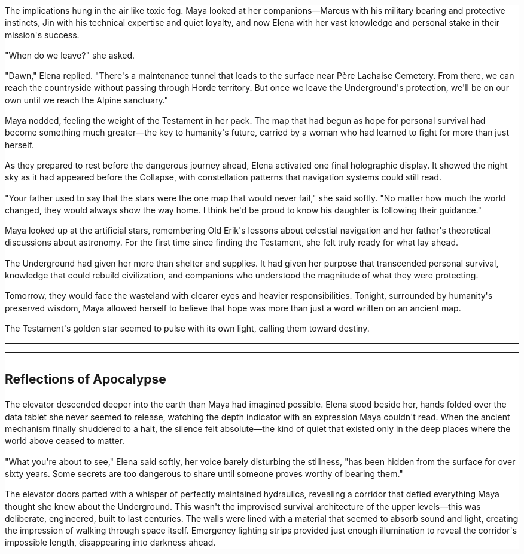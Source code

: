 The implications hung in the air like toxic fog. Maya looked at her companions—Marcus with his military bearing and protective instincts, Jin with his technical expertise and quiet loyalty, and now Elena with her vast knowledge and personal stake in their mission's success.

"When do we leave?" she asked.

"Dawn," Elena replied. "There's a maintenance tunnel that leads to the surface near Père Lachaise Cemetery. From there, we can reach the countryside without passing through Horde territory. But once we leave the Underground's protection, we'll be on our own until we reach the Alpine sanctuary."

Maya nodded, feeling the weight of the Testament in her pack. The map that had begun as hope for personal survival had become something much greater—the key to humanity's future, carried by a woman who had learned to fight for more than just herself.

As they prepared to rest before the dangerous journey ahead, Elena activated one final holographic display. It showed the night sky as it had appeared before the Collapse, with constellation patterns that navigation systems could still read.

"Your father used to say that the stars were the one map that would never fail," she said softly. "No matter how much the world changed, they would always show the way home. I think he'd be proud to know his daughter is following their guidance."

Maya looked up at the artificial stars, remembering Old Erik's lessons about celestial navigation and her father's theoretical discussions about astronomy. For the first time since finding the Testament, she felt truly ready for what lay ahead.

The Underground had given her more than shelter and supplies. It had given her purpose that transcended personal survival, knowledge that could rebuild civilization, and companions who understood the magnitude of what they were protecting.

Tomorrow, they would face the wasteland with clearer eyes and heavier responsibilities. Tonight, surrounded by humanity's preserved wisdom, Maya allowed herself to believe that hope was more than just a word written on an ancient map.

The Testament's golden star seemed to pulse with its own light, calling them toward destiny.

---

---

## Reflections of Apocalypse

The elevator descended deeper into the earth than Maya had imagined possible. Elena stood beside her, hands folded over the data tablet she never seemed to release, watching the depth indicator with an expression Maya couldn't read. When the ancient mechanism finally shuddered to a halt, the silence felt absolute—the kind of quiet that existed only in the deep places where the world above ceased to matter.

"What you're about to see," Elena said softly, her voice barely disturbing the stillness, "has been hidden from the surface for over sixty years. Some secrets are too dangerous to share until someone proves worthy of bearing them."

The elevator doors parted with a whisper of perfectly maintained hydraulics, revealing a corridor that defied everything Maya thought she knew about the Underground. This wasn't the improvised survival architecture of the upper levels—this was deliberate, engineered, built to last centuries. The walls were lined with a material that seemed to absorb sound and light, creating the impression of walking through space itself. Emergency lighting strips provided just enough illumination to reveal the corridor's impossible length, disappearing into darkness ahead.
